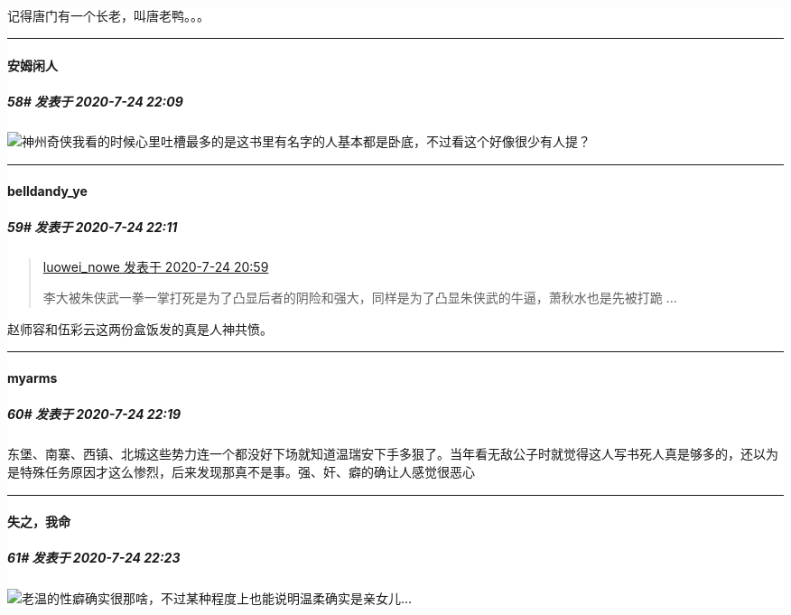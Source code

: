


记得唐门有一个长老，叫唐老鸭。。。







-----

####  安姆闲人  
##### 58#       发表于 2020-7-24 22:09



<img src="https://static.saraba1st.com/image/smiley/face2017/001.png" referrerpolicy="no-referrer">神州奇侠我看的时候心里吐槽最多的是这书里有名字的人基本都是卧底，不过看这个好像很少有人提？







-----

####  belldandy_ye  
##### 59#       发表于 2020-7-24 22:11



<blockquote><a href="httphttps://bbs.saraba1st.com/2b/forum.php?mod=redirect&amp;goto=findpost&amp;pid=48207099&amp;ptid=1950940" target="_blank">luowei_nowe 发表于 2020-7-24 20:59</a>

李大被朱侠武一拳一掌打死是为了凸显后者的阴险和强大，同样是为了凸显朱侠武的牛逼，萧秋水也是先被打跪 ...</blockquote>
赵师容和伍彩云这两份盒饭发的真是人神共愤。







-----

####  myarms  
##### 60#       发表于 2020-7-24 22:19




东堡、南寨、西镇、北城这些势力连一个都没好下场就知道温瑞安下手多狠了。当年看无敌公子时就觉得这人写书死人真是够多的，还以为是特殊任务原因才这么惨烈，后来发现那真不是事。强、奸、癖的确让人感觉很恶心







-----

####  失之，我命  
##### 61#       发表于 2020-7-24 22:23



<img src="https://static.saraba1st.com/image/smiley/face2017/037.png" referrerpolicy="no-referrer">老温的性癖确实很那啥，不过某种程度上也能说明温柔确实是亲女儿...
